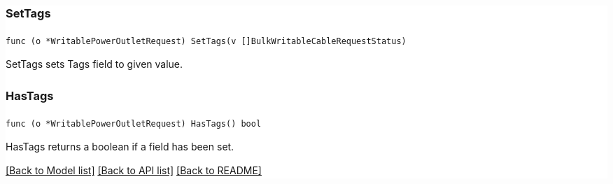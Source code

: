 ### SetTags

`func (o *WritablePowerOutletRequest) SetTags(v []BulkWritableCableRequestStatus)`

SetTags sets Tags field to given value.

### HasTags

`func (o *WritablePowerOutletRequest) HasTags() bool`

HasTags returns a boolean if a field has been set.


[[Back to Model list]](../README.md#documentation-for-models) [[Back to API list]](../README.md#documentation-for-api-endpoints) [[Back to README]](../README.md)


